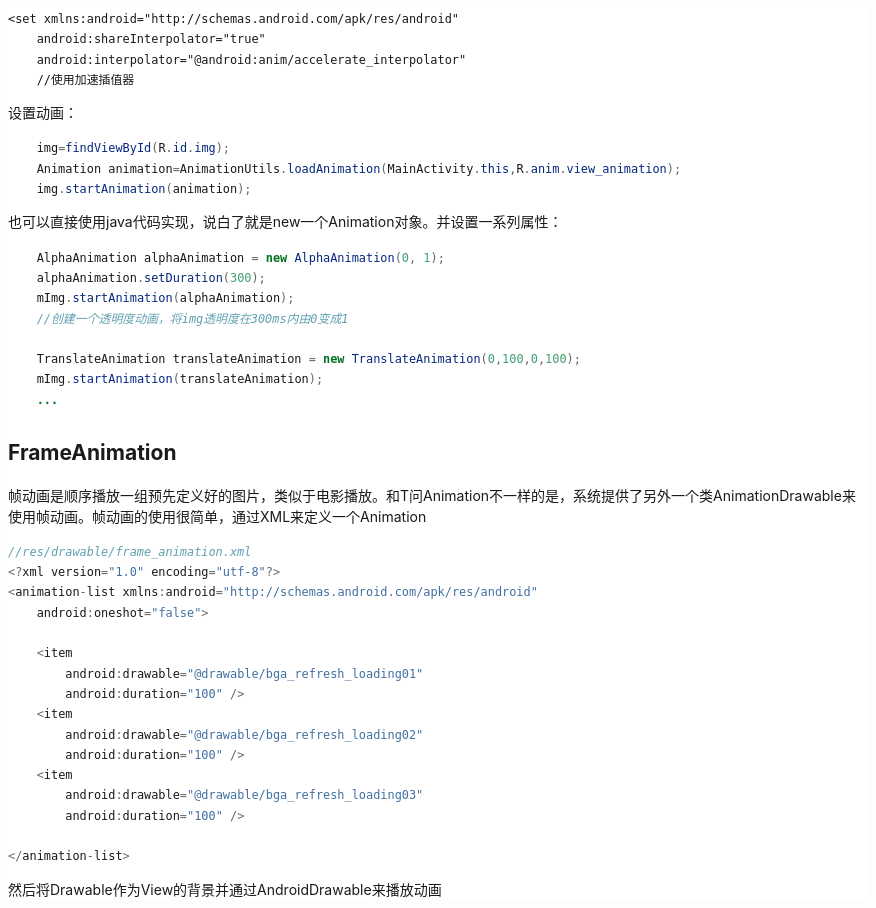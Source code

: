 ```
<set xmlns:android="http://schemas.android.com/apk/res/android"
    android:shareInterpolator="true"
    android:interpolator="@android:anim/accelerate_interpolator"
    //使用加速插值器
```

设置动画：

```java
	img=findViewById(R.id.img);
	Animation animation=AnimationUtils.loadAnimation(MainActivity.this,R.anim.view_animation);
	img.startAnimation(animation);
```



也可以直接使用java代码实现，说白了就是new一个Animation对象。并设置一系列属性：

```java
	AlphaAnimation alphaAnimation = new AlphaAnimation(0, 1);
    alphaAnimation.setDuration(300);
    mImg.startAnimation(alphaAnimation);
    //创建一个透明度动画，将img透明度在300ms内由0变成1

    TranslateAnimation translateAnimation = new TranslateAnimation(0,100,0,100);
    mImg.startAnimation(translateAnimation);
    ...
```



## FrameAnimation

帧动画是顺序播放一组预先定义好的图片，类似于电影播放。和T问Animation不一样的是，系统提供了另外一个类AnimationDrawable来使用帧动画。帧动画的使用很简单，通过XML来定义一个Animation

```java
//res/drawable/frame_animation.xml
<?xml version="1.0" encoding="utf-8"?>
<animation-list xmlns:android="http://schemas.android.com/apk/res/android"
    android:oneshot="false">

    <item
        android:drawable="@drawable/bga_refresh_loading01"
        android:duration="100" />
    <item
        android:drawable="@drawable/bga_refresh_loading02"
        android:duration="100" />
    <item
        android:drawable="@drawable/bga_refresh_loading03"
        android:duration="100" />

</animation-list>
```

然后将Drawable作为View的背景并通过AndroidDrawable来播放动画

